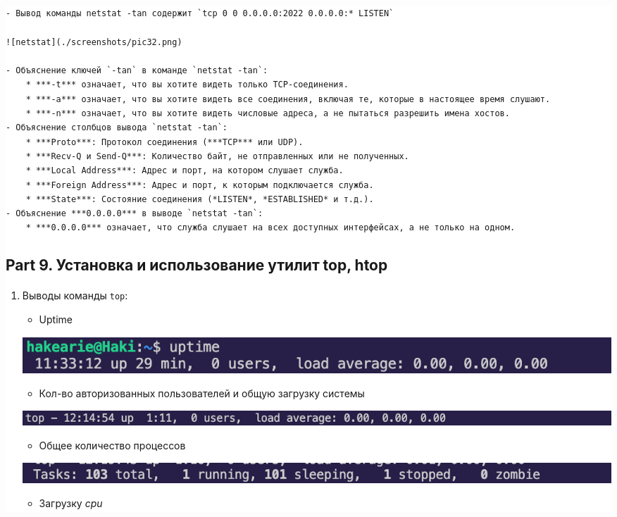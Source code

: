     - Вывод команды netstat -tan содержит `tcp 0 0 0.0.0.0:2022 0.0.0.0:* LISTEN`
    
    ![netstat](./screenshots/pic32.png)

    - Объяснение ключей `-tan` в команде `netstat -tan`:
        * ***-t*** означает, что вы хотите видеть только TCP-соединения.
        * ***-a*** означает, что вы хотите видеть все соединения, включая те, которые в настоящее время слушают.
        * ***-n*** означает, что вы хотите видеть числовые адреса, а не пытаться разрешить имена хостов.
    - Объяснение столбцов вывода `netstat -tan`:
        * ***Proto***: Протокол соединения (***TCP*** или UDP).
        * ***Recv-Q и Send-Q***: Количество байт, не отправленных или не полученных.
        * ***Local Address***: Адрес и порт, на котором слушает служба.
        * ***Foreign Address***: Адрес и порт, к которым подключается служба.
        * ***State***: Состояние соединения (*LISTEN*, *ESTABLISHED* и т.д.).
    - Объяснение ***0.0.0.0*** в выводе `netstat -tan`:
        * ***0.0.0.0*** означает, что служба слушает на всех доступных интерфейсах, а не только на одном.

## Part 9. Установка и использование утилит **top**, **htop**

1. Выводы команды `top`:
    - Uptime
    
    ![uptime](./screenshots/pic33.png)

    - Кол-во авторизованных пользователей и общую загрузку системы
    
    ![users](./screenshots/pic34.png)
    
    - Общее количество процессов
    
    ![tasks](./screenshots/pic35.png)
   
   - Загрузку *cpu*
    